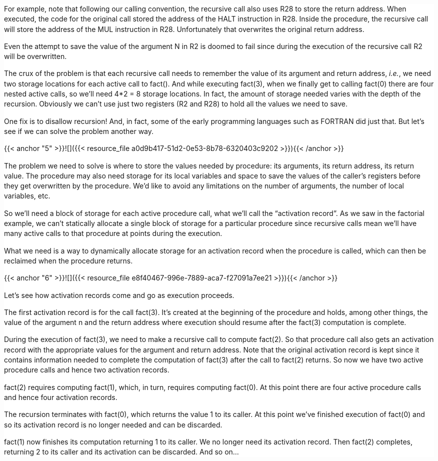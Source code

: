 For example, note that following our calling convention, the recursive call also uses R28 to store the return address. When executed, the code for the original call stored the address of the HALT instruction in R28. Inside the procedure, the recursive call will store the address of the MUL instruction in R28. Unfortunately that overwrites the original return address.

Even the attempt to save the value of the argument N in R2 is doomed to fail since during the execution of the recursive call R2 will be overwritten.

The crux of the problem is that each recursive call needs to remember the value of its argument and return address, _i.e._, we need two storage locations for each active call to fact(). And while executing fact(3), when we finally get to calling fact(0) there are four nested active calls, so we’ll need 4\*2 = 8 storage locations. In fact, the amount of storage needed varies with the depth of the recursion. Obviously we can’t use just two registers (R2 and R28) to hold all the values we need to save.

One fix is to disallow recursion! And, in fact, some of the early programming languages such as FORTRAN did just that. But let’s see if we can solve the problem another way.

{{< anchor "5" >}}![]({{< resource_file a0d9b417-51d2-0e53-8b78-6320403c9202 >}}){{< /anchor >}}

The problem we need to solve is where to store the values needed by procedure: its arguments, its return address, its return value. The procedure may also need storage for its local variables and space to save the values of the caller’s registers before they get overwritten by the procedure. We’d like to avoid any limitations on the number of arguments, the number of local variables, etc.

So we’ll need a block of storage for each active procedure call, what we’ll call the “activation record”. As we saw in the factorial example, we can’t statically allocate a single block of storage for a particular procedure since recursive calls mean we’ll have many active calls to that procedure at points during the execution.

What we need is a way to dynamically allocate storage for an activation record when the procedure is called, which can then be reclaimed when the procedure returns.

{{< anchor "6" >}}![]({{< resource_file e8f40467-996e-7889-aca7-f27091a7ee21 >}}){{< /anchor >}}

Let’s see how activation records come and go as execution proceeds.

The first activation record is for the call fact(3). It’s created at the beginning of the procedure and holds, among other things, the value of the argument n and the return address where execution should resume after the fact(3) computation is complete.

During the execution of fact(3), we need to make a recursive call to compute fact(2). So that procedure call also gets an activation record with the appropriate values for the argument and return address. Note that the original activation record is kept since it contains information needed to complete the computation of fact(3) after the call to fact(2) returns. So now we have two active procedure calls and hence two activation records.

fact(2) requires computing fact(1), which, in turn, requires computing fact(0). At this point there are four active procedure calls and hence four activation records.

The recursion terminates with fact(0), which returns the value 1 to its caller. At this point we’ve finished execution of fact(0) and so its activation record is no longer needed and can be discarded.

fact(1) now finishes its computation returning 1 to its caller. We no longer need its activation record. Then fact(2) completes, returning 2 to its caller and its activation can be discarded. And so on...
